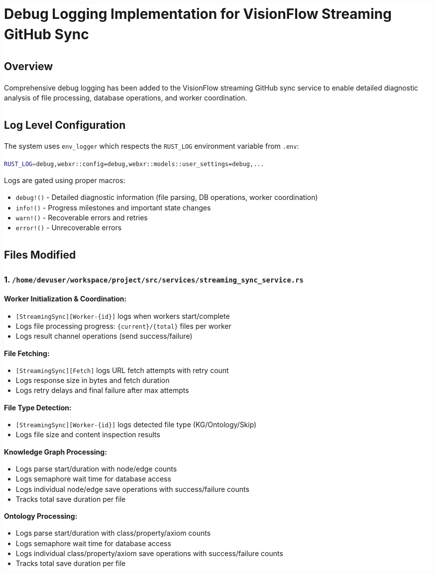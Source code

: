 # Debug Logging Implementation for VisionFlow Streaming GitHub Sync

## Overview

Comprehensive debug logging has been added to the VisionFlow streaming GitHub sync service to enable detailed diagnostic analysis of file processing, database operations, and worker coordination.

## Log Level Configuration

The system uses `env_logger` which respects the `RUST_LOG` environment variable from `.env`:

```bash
RUST_LOG=debug,webxr::config=debug,webxr::models::user_settings=debug,...
```

Logs are gated using proper macros:
- `debug!()` - Detailed diagnostic information (file parsing, DB operations, worker coordination)
- `info!()` - Progress milestones and important state changes
- `warn!()` - Recoverable errors and retries
- `error!()` - Unrecoverable errors

## Files Modified

### 1. `/home/devuser/workspace/project/src/services/streaming_sync_service.rs`

**Worker Initialization & Coordination:**
- `[StreamingSync][Worker-{id}]` logs when workers start/complete
- Logs file processing progress: `{current}/{total}` files per worker
- Logs result channel operations (send success/failure)

**File Fetching:**
- `[StreamingSync][Fetch]` logs URL fetch attempts with retry count
- Logs response size in bytes and fetch duration
- Logs retry delays and final failure after max attempts

**File Type Detection:**
- `[StreamingSync][Worker-{id}]` logs detected file type (KG/Ontology/Skip)
- Logs file size and content inspection results

**Knowledge Graph Processing:**
- Logs parse start/duration with node/edge counts
- Logs semaphore wait time for database access
- Logs individual node/edge save operations with success/failure counts
- Tracks total save duration per file

**Ontology Processing:**
- Logs parse start/duration with class/property/axiom counts
- Logs semaphore wait time for database access
- Logs individual class/property/axiom save operations with success/failure counts
- Tracks total save duration per file
